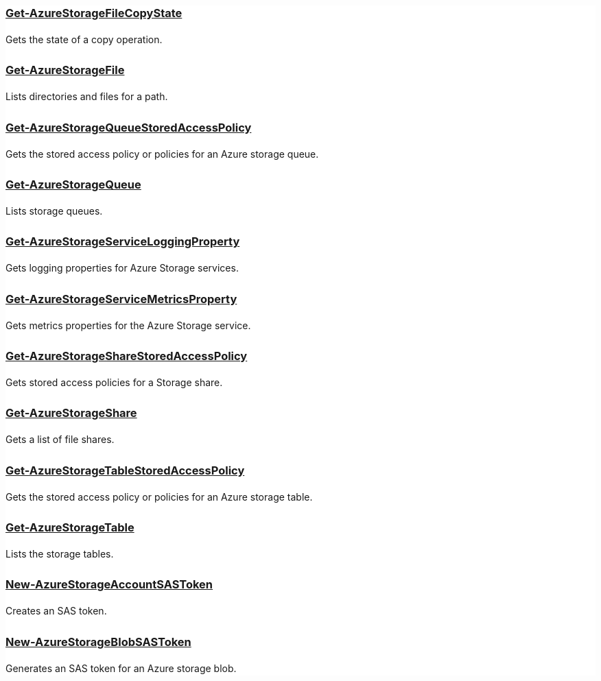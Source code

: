 ### [Get-AzureStorageFileCopyState](.\Get-AzureStorageFileCopyState.md)
Gets the state of a copy operation.


### [Get-AzureStorageFile](.\Get-AzureStorageFile.md)
Lists directories and files for a path.


### [Get-AzureStorageQueueStoredAccessPolicy](.\Get-AzureStorageQueueStoredAccessPolicy.md)
Gets the stored access policy or policies for an Azure storage queue.


### [Get-AzureStorageQueue](.\Get-AzureStorageQueue.md)
Lists storage queues.


### [Get-AzureStorageServiceLoggingProperty](.\Get-AzureStorageServiceLoggingProperty.md)
Gets logging properties for Azure Storage services.


### [Get-AzureStorageServiceMetricsProperty](.\Get-AzureStorageServiceMetricsProperty.md)
Gets metrics properties for the Azure Storage service.


### [Get-AzureStorageShareStoredAccessPolicy](.\Get-AzureStorageShareStoredAccessPolicy.md)
Gets stored access policies for a Storage share.


### [Get-AzureStorageShare](.\Get-AzureStorageShare.md)
Gets a list of file shares.


### [Get-AzureStorageTableStoredAccessPolicy](.\Get-AzureStorageTableStoredAccessPolicy.md)
Gets the stored access policy or policies for an Azure storage table.


### [Get-AzureStorageTable](.\Get-AzureStorageTable.md)
Lists the storage tables.


### [New-AzureStorageAccountSASToken](.\New-AzureStorageAccountSASToken.md)
Creates an SAS token.


### [New-AzureStorageBlobSASToken](.\New-AzureStorageBlobSASToken.md)
Generates an SAS token for an Azure storage blob.
